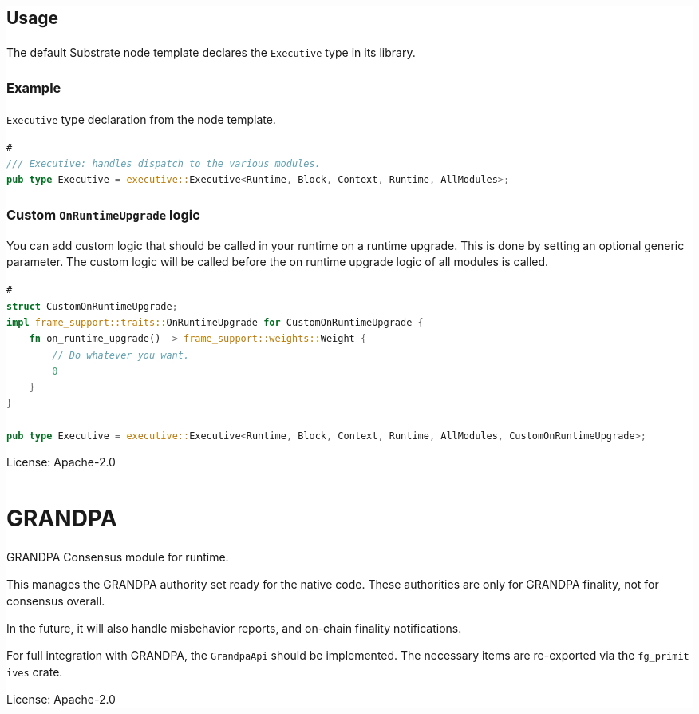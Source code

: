 ## Usage

The default Substrate node template declares the [`Executive`](https://docs.rs/frame-executive/latest/frame_executive/struct.Executive.html) type in its library.

### Example

`Executive` type declaration from the node template.

```rust
#
/// Executive: handles dispatch to the various modules.
pub type Executive = executive::Executive<Runtime, Block, Context, Runtime, AllModules>;
```

### Custom `OnRuntimeUpgrade` logic

You can add custom logic that should be called in your runtime on a runtime upgrade. This is done by setting an optional generic parameter. The custom logic will be called before the on runtime upgrade logic of all modules is called.

```rust
#
struct CustomOnRuntimeUpgrade;
impl frame_support::traits::OnRuntimeUpgrade for CustomOnRuntimeUpgrade {
    fn on_runtime_upgrade() -> frame_support::weights::Weight {
        // Do whatever you want.
        0
    }
}

pub type Executive = executive::Executive<Runtime, Block, Context, Runtime, AllModules, CustomOnRuntimeUpgrade>;
```

License: Apache-2.0



# GRANDPA



GRANDPA Consensus module for runtime.

This manages the GRANDPA authority set ready for the native code. These authorities are only for GRANDPA finality, not for consensus overall.

In the future, it will also handle misbehavior reports, and on-chain finality notifications.

For full integration with GRANDPA, the `GrandpaApi` should be implemented. The necessary items are re-exported via the `fg_primitives` crate.

License: Apache-2.0



